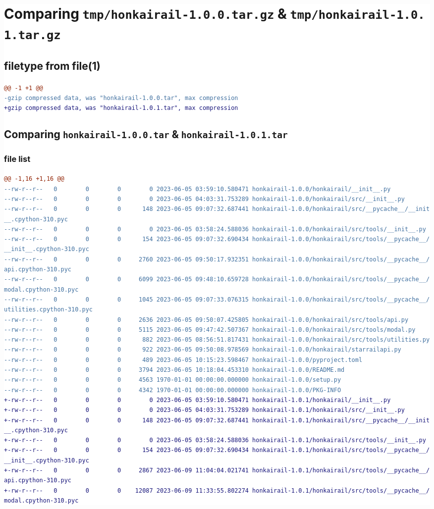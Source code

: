 # Comparing `tmp/honkairail-1.0.0.tar.gz` & `tmp/honkairail-1.0.1.tar.gz`

## filetype from file(1)

```diff
@@ -1 +1 @@
-gzip compressed data, was "honkairail-1.0.0.tar", max compression
+gzip compressed data, was "honkairail-1.0.1.tar", max compression
```

## Comparing `honkairail-1.0.0.tar` & `honkairail-1.0.1.tar`

### file list

```diff
@@ -1,16 +1,16 @@
--rw-r--r--   0        0        0        0 2023-06-05 03:59:10.580471 honkairail-1.0.0/honkairail/__init__.py
--rw-r--r--   0        0        0        0 2023-06-05 04:03:31.753289 honkairail-1.0.0/honkairail/src/__init__.py
--rw-r--r--   0        0        0      148 2023-06-05 09:07:32.687441 honkairail-1.0.0/honkairail/src/__pycache__/__init__.cpython-310.pyc
--rw-r--r--   0        0        0        0 2023-06-05 03:58:24.588036 honkairail-1.0.0/honkairail/src/tools/__init__.py
--rw-r--r--   0        0        0      154 2023-06-05 09:07:32.690434 honkairail-1.0.0/honkairail/src/tools/__pycache__/__init__.cpython-310.pyc
--rw-r--r--   0        0        0     2760 2023-06-05 09:50:17.932351 honkairail-1.0.0/honkairail/src/tools/__pycache__/api.cpython-310.pyc
--rw-r--r--   0        0        0     6099 2023-06-05 09:48:10.659728 honkairail-1.0.0/honkairail/src/tools/__pycache__/modal.cpython-310.pyc
--rw-r--r--   0        0        0     1045 2023-06-05 09:07:33.076315 honkairail-1.0.0/honkairail/src/tools/__pycache__/utilities.cpython-310.pyc
--rw-r--r--   0        0        0     2636 2023-06-05 09:50:07.425805 honkairail-1.0.0/honkairail/src/tools/api.py
--rw-r--r--   0        0        0     5115 2023-06-05 09:47:42.507367 honkairail-1.0.0/honkairail/src/tools/modal.py
--rw-r--r--   0        0        0      882 2023-06-05 08:56:51.817431 honkairail-1.0.0/honkairail/src/tools/utilities.py
--rw-r--r--   0        0        0      922 2023-06-05 09:50:08.978569 honkairail-1.0.0/honkairail/starrailapi.py
--rw-r--r--   0        0        0      489 2023-06-05 10:15:23.598467 honkairail-1.0.0/pyproject.toml
--rw-r--r--   0        0        0     3794 2023-06-05 10:18:04.453310 honkairail-1.0.0/README.md
--rw-r--r--   0        0        0     4563 1970-01-01 00:00:00.000000 honkairail-1.0.0/setup.py
--rw-r--r--   0        0        0     4342 1970-01-01 00:00:00.000000 honkairail-1.0.0/PKG-INFO
+-rw-r--r--   0        0        0        0 2023-06-05 03:59:10.580471 honkairail-1.0.1/honkairail/__init__.py
+-rw-r--r--   0        0        0        0 2023-06-05 04:03:31.753289 honkairail-1.0.1/honkairail/src/__init__.py
+-rw-r--r--   0        0        0      148 2023-06-05 09:07:32.687441 honkairail-1.0.1/honkairail/src/__pycache__/__init__.cpython-310.pyc
+-rw-r--r--   0        0        0        0 2023-06-05 03:58:24.588036 honkairail-1.0.1/honkairail/src/tools/__init__.py
+-rw-r--r--   0        0        0      154 2023-06-05 09:07:32.690434 honkairail-1.0.1/honkairail/src/tools/__pycache__/__init__.cpython-310.pyc
+-rw-r--r--   0        0        0     2867 2023-06-09 11:04:04.021741 honkairail-1.0.1/honkairail/src/tools/__pycache__/api.cpython-310.pyc
+-rw-r--r--   0        0        0    12087 2023-06-09 11:33:55.802274 honkairail-1.0.1/honkairail/src/tools/__pycache__/modal.cpython-310.pyc
```
